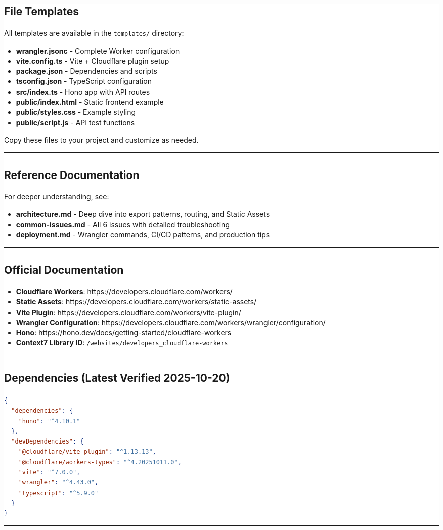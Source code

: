 
## File Templates

All templates are available in the `templates/` directory:

- **wrangler.jsonc** - Complete Worker configuration
- **vite.config.ts** - Vite + Cloudflare plugin setup
- **package.json** - Dependencies and scripts
- **tsconfig.json** - TypeScript configuration
- **src/index.ts** - Hono app with API routes
- **public/index.html** - Static frontend example
- **public/styles.css** - Example styling
- **public/script.js** - API test functions

Copy these files to your project and customize as needed.

---

## Reference Documentation

For deeper understanding, see:

- **architecture.md** - Deep dive into export patterns, routing, and Static Assets
- **common-issues.md** - All 6 issues with detailed troubleshooting
- **deployment.md** - Wrangler commands, CI/CD patterns, and production tips

---

## Official Documentation

- **Cloudflare Workers**: https://developers.cloudflare.com/workers/
- **Static Assets**: https://developers.cloudflare.com/workers/static-assets/
- **Vite Plugin**: https://developers.cloudflare.com/workers/vite-plugin/
- **Wrangler Configuration**: https://developers.cloudflare.com/workers/wrangler/configuration/
- **Hono**: https://hono.dev/docs/getting-started/cloudflare-workers
- **Context7 Library ID**: `/websites/developers_cloudflare-workers`

---

## Dependencies (Latest Verified 2025-10-20)

```json
{
  "dependencies": {
    "hono": "^4.10.1"
  },
  "devDependencies": {
    "@cloudflare/vite-plugin": "^1.13.13",
    "@cloudflare/workers-types": "^4.20251011.0",
    "vite": "^7.0.0",
    "wrangler": "^4.43.0",
    "typescript": "^5.9.0"
  }
}
```

---